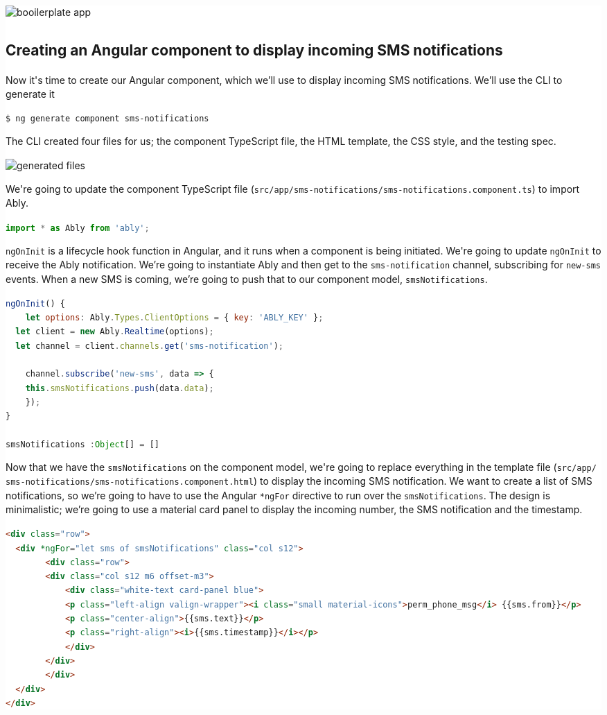 ![booilerplate app](/content/blog/how-to-show-sms-notifications-in-the-browser-with-angular-node-js-and-ably/boilerplate-app.png "booilerplate app")

## Creating an Angular component to display incoming SMS notifications

Now it's time to create our Angular component, which we’ll use to display incoming SMS notifications. We’ll use the CLI to generate it

```shell
$ ng generate component sms-notifications
```

The CLI created four files for us; the component TypeScript file, the HTML template, the CSS style, and the testing spec.

![generated files](/content/blog/how-to-show-sms-notifications-in-the-browser-with-angular-node-js-and-ably/generated-files.png "generated files")

We're going to update the component TypeScript file (`src/app/sms-notifications/sms-notifications.component.ts`) to import Ably.

```javascript
import * as Ably from 'ably';
```

`ngOnInit` is a lifecycle hook function in Angular, and it runs when a component is being  initiated. We're going to update `ngOnInit` to receive the Ably notification. We’re going to instantiate Ably and then get to the `sms-notification` channel, subscribing for `new-sms` events. When a new SMS is coming, we’re going to push that to our component model, `smsNotifications`.

```javascript
ngOnInit() {
	let options: Ably.Types.ClientOptions = { key: 'ABLY_KEY' };
  let client = new Ably.Realtime(options);
  let channel = client.channels.get('sms-notification');

	channel.subscribe('new-sms', data => {
  	this.smsNotifications.push(data.data);
	});
}

smsNotifications :Object[] = []
```

Now that we have the `smsNotifications` on the component model, we're going to replace everything in the template file (`src/app/sms-notifications/sms-notifications.component.html`) to display the incoming SMS notification. We want to create a list of SMS notifications, so we’re going to have to use the Angular `*ngFor` directive to run over the `smsNotifications`. The design is minimalistic; we’re going to use a material card panel to display the incoming number, the SMS notification and the timestamp.

```html
<div class="row">
  <div *ngFor="let sms of smsNotifications" class="col s12">
		<div class="row">
	  	<div class="col s12 m6 offset-m3">
	    	<div class="white-text card-panel blue">
	      	<p class="left-align valign-wrapper"><i class="small material-icons">perm_phone_msg</i>	{{sms.from}}</p>
	      	<p class="center-align">{{sms.text}}</p>
	      	<p class="right-align"><i>{{sms.timestamp}}</i></p>
	    	</div>
	  	</div>
		</div>
  </div>
</div>
```
